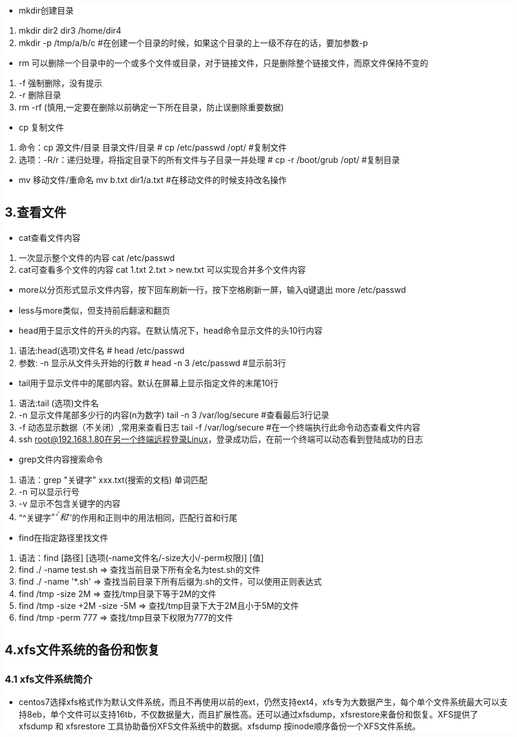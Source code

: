 * mkdir创建目录
1. mkdir dir2 dir3 /home/dir4
2. mkdir -p /tmp/a/b/c  #在创建一个目录的时候，如果这个目录的上一级不存在的话，要加参数-p

* rm 可以删除一个目录中的一个或多个文件或目录，对于链接文件，只是删除整个链接文件，而原文件保持不变的
1. -f  强制删除，没有提示
2. -r  删除目录
3. rm -rf  (慎用,一定要在删除以前确定一下所在目录，防止误删除重要数据)

* cp 复制文件
1. 命令：cp  源文件/目录   目录文件/目录 # cp /etc/passwd /opt/   #复制文件
2. 选项：-R/r：递归处理，将指定目录下的所有文件与子目录一并处理 # cp -r /boot/grub /opt/  #复制目录

* mv 移动文件/重命名 mv b.txt dir1/a.txt   #在移动文件的时候支持改名操作

## 3.查看文件

* cat查看文件内容
1. 一次显示整个文件的内容 cat /etc/passwd
2. cat可查看多个文件的内容 cat 1.txt 2.txt > new.txt 可以实现合并多个文件内容

* more以分页形式显示文件内容，按下回车刷新一行，按下空格刷新一屏，输入q键退出 more /etc/passwd

* less与more类似，但支持前后翻滚和翻页

* head用于显示文件的开头的内容。在默认情况下，head命令显示文件的头10行内容
1. 语法:head(选项)文件名  # head /etc/passwd
2. 参数: -n 显示从文件头开始的行数 # head -n 3 /etc/passwd #显示前3行

* tail用于显示文件中的尾部内容。默认在屏幕上显示指定文件的末尾10行
1. 语法:tail (选项)文件名   
2. -n 显示文件尾部多少行的内容(n为数字)  tail -n 3 /var/log/secure  #查看最后3行记录
3. -f 动态显示数据（不关闭）,常用来查看日志   tail -f /var/log/secure   #在一个终端执行此命令动态查看文件内容
4. ssh root@192.168.1.80在另一个终端远程登录Linux，登录成功后，在前一个终端可以动态看到登陆成功的日志

* grep文件内容搜索命令
1. 语法：grep "关键字" xxx.txt(搜索的文档) 单词匹配
2. -n 可以显示行号
3. -v 显示不包含关键字的内容
4. “^关键字$” '^'和'$'的作用和正则中的用法相同，匹配行首和行尾

* find在指定路径里找文件
1. 语法：find [路径] [选项(-name文件名/-size大小/-perm权限)] [值]
2. find ./ -name test.sh  =>  查找当前目录下所有全名为test.sh的文件
3. find ./ -name '*.sh'  =>  查找当前目录下所有后缀为.sh的文件，可以使用正则表达式
4. find /tmp -size 2M  =>  查找/tmp目录下等于2M的文件
5. find /tmp -size +2M -size -5M  =>  查找/tmp目录下大于2M且小于5M的文件
6. find /tmp -perm 777  =>  查找/tmp目录下权限为777的文件

## 4.xfs文件系统的备份和恢复

### 4.1 xfs文件系统简介

* centos7选择xfs格式作为默认文件系统，而且不再使用以前的ext，仍然支持ext4，xfs专为大数据产生，每个单个文件系统最大可以支持8eb，单个文件可以支持16tb，不仅数据量大，而且扩展性高。还可以通过xfsdump，xfsrestore来备份和恢复。XFS提供了 xfsdump 和 xfsrestore 工具协助备份XFS文件系统中的数据。xfsdump 按inode顺序备份一个XFS文件系统。
